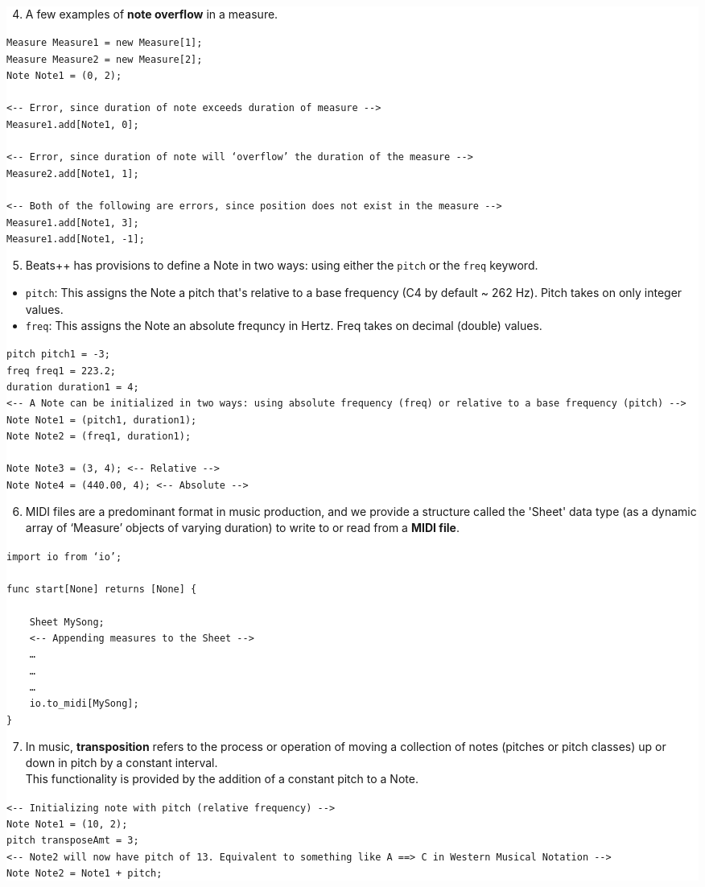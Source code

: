 ```
```

4. A few examples of **note overflow** in a measure.

```
Measure Measure1 = new Measure[1];
Measure Measure2 = new Measure[2];
Note Note1 = (0, 2);

<-- Error, since duration of note exceeds duration of measure -->
Measure1.add[Note1, 0];

<-- Error, since duration of note will ‘overflow’ the duration of the measure -->
Measure2.add[Note1, 1];

<-- Both of the following are errors, since position does not exist in the measure -->
Measure1.add[Note1, 3];
Measure1.add[Note1, -1];
```

5. Beats++ has provisions to define a Note in two ways: using either the `pitch` or the `freq` keyword. <br>
- `pitch`: This assigns the Note a pitch that's relative to a base frequency (C4 by default ~ 262 Hz). Pitch takes on only integer values.
- `freq`: This assigns the Note an absolute frequncy in Hertz. Freq takes on decimal (double) values.
```
pitch pitch1 = -3;
freq freq1 = 223.2;
duration duration1 = 4;
<-- A Note can be initialized in two ways: using absolute frequency (freq) or relative to a base frequency (pitch) -->
Note Note1 = (pitch1, duration1);
Note Note2 = (freq1, duration1);

Note Note3 = (3, 4); <-- Relative -->
Note Note4 = (440.00, 4); <-- Absolute -->
```

6. MIDI files are a predominant format in music production, and we provide a structure called the 'Sheet' data type (as a dynamic array of ‘Measure’ objects of varying duration) to write to or read from a **MIDI file**.
```
import io from ‘io’;

func start[None] returns [None] {

    Sheet MySong;
    <-- Appending measures to the Sheet -->
    …
    …
    …
    io.to_midi[MySong];
}
```
7. In music, **transposition** refers to the process or operation of moving a collection of notes (pitches or pitch classes) up or down in pitch by a constant interval. <br>
This functionality is provided by the addition of a constant pitch to a Note.
```
<-- Initializing note with pitch (relative frequency) -->
Note Note1 = (10, 2);
pitch transposeAmt = 3;
<-- Note2 will now have pitch of 13. Equivalent to something like A ==> C in Western Musical Notation -->
Note Note2 = Note1 + pitch;
```